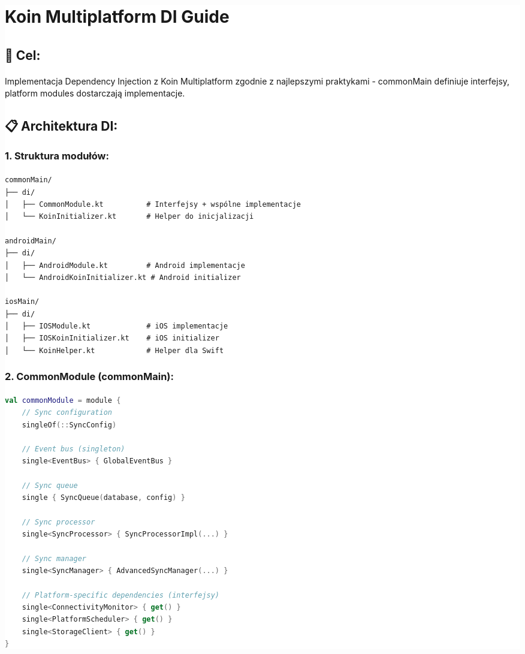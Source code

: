 # Koin Multiplatform DI Guide

## 🎯 **Cel:**
Implementacja Dependency Injection z Koin Multiplatform zgodnie z najlepszymi praktykami - commonMain definiuje interfejsy, platform modules dostarczają implementacje.

## 📋 **Architektura DI:**

### **1. Struktura modułów:**

```
commonMain/
├── di/
│   ├── CommonModule.kt          # Interfejsy + wspólne implementacje
│   └── KoinInitializer.kt       # Helper do inicjalizacji

androidMain/
├── di/
│   ├── AndroidModule.kt         # Android implementacje
│   └── AndroidKoinInitializer.kt # Android initializer

iosMain/
├── di/
│   ├── IOSModule.kt             # iOS implementacje
│   ├── IOSKoinInitializer.kt    # iOS initializer
│   └── KoinHelper.kt            # Helper dla Swift
```

### **2. CommonModule (commonMain):**

```kotlin
val commonModule = module {
    // Sync configuration
    singleOf(::SyncConfig)
    
    // Event bus (singleton)
    single<EventBus> { GlobalEventBus }
    
    // Sync queue
    single { SyncQueue(database, config) }
    
    // Sync processor
    single<SyncProcessor> { SyncProcessorImpl(...) }
    
    // Sync manager
    single<SyncManager> { AdvancedSyncManager(...) }
    
    // Platform-specific dependencies (interfejsy)
    single<ConnectivityMonitor> { get() }
    single<PlatformScheduler> { get() }
    single<StorageClient> { get() }
}
```
